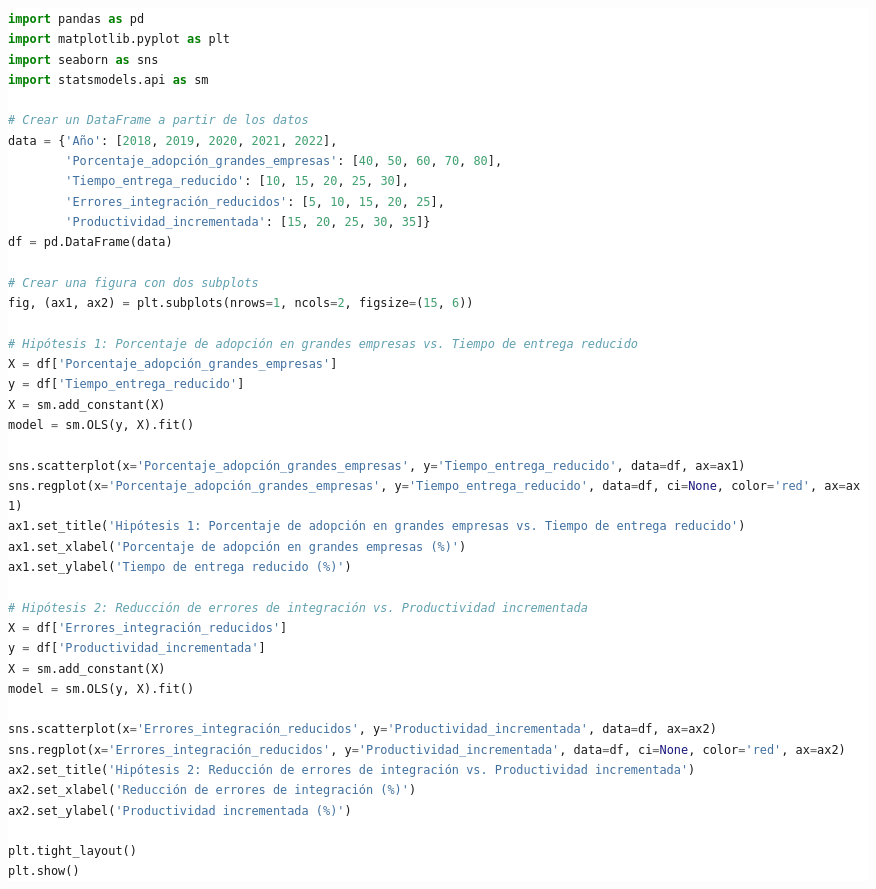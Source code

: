 
```python
import pandas as pd
import matplotlib.pyplot as plt
import seaborn as sns
import statsmodels.api as sm

# Crear un DataFrame a partir de los datos
data = {'Año': [2018, 2019, 2020, 2021, 2022],
        'Porcentaje_adopción_grandes_empresas': [40, 50, 60, 70, 80],
        'Tiempo_entrega_reducido': [10, 15, 20, 25, 30],
        'Errores_integración_reducidos': [5, 10, 15, 20, 25],
        'Productividad_incrementada': [15, 20, 25, 30, 35]}
df = pd.DataFrame(data)

# Crear una figura con dos subplots
fig, (ax1, ax2) = plt.subplots(nrows=1, ncols=2, figsize=(15, 6))

# Hipótesis 1: Porcentaje de adopción en grandes empresas vs. Tiempo de entrega reducido
X = df['Porcentaje_adopción_grandes_empresas']
y = df['Tiempo_entrega_reducido']
X = sm.add_constant(X)
model = sm.OLS(y, X).fit()

sns.scatterplot(x='Porcentaje_adopción_grandes_empresas', y='Tiempo_entrega_reducido', data=df, ax=ax1)
sns.regplot(x='Porcentaje_adopción_grandes_empresas', y='Tiempo_entrega_reducido', data=df, ci=None, color='red', ax=ax1)
ax1.set_title('Hipótesis 1: Porcentaje de adopción en grandes empresas vs. Tiempo de entrega reducido')
ax1.set_xlabel('Porcentaje de adopción en grandes empresas (%)')
ax1.set_ylabel('Tiempo de entrega reducido (%)')

# Hipótesis 2: Reducción de errores de integración vs. Productividad incrementada
X = df['Errores_integración_reducidos']
y = df['Productividad_incrementada']
X = sm.add_constant(X)
model = sm.OLS(y, X).fit()

sns.scatterplot(x='Errores_integración_reducidos', y='Productividad_incrementada', data=df, ax=ax2)
sns.regplot(x='Errores_integración_reducidos', y='Productividad_incrementada', data=df, ci=None, color='red', ax=ax2)
ax2.set_title('Hipótesis 2: Reducción de errores de integración vs. Productividad incrementada')
ax2.set_xlabel('Reducción de errores de integración (%)')
ax2.set_ylabel('Productividad incrementada (%)')

plt.tight_layout()
plt.show()
```







